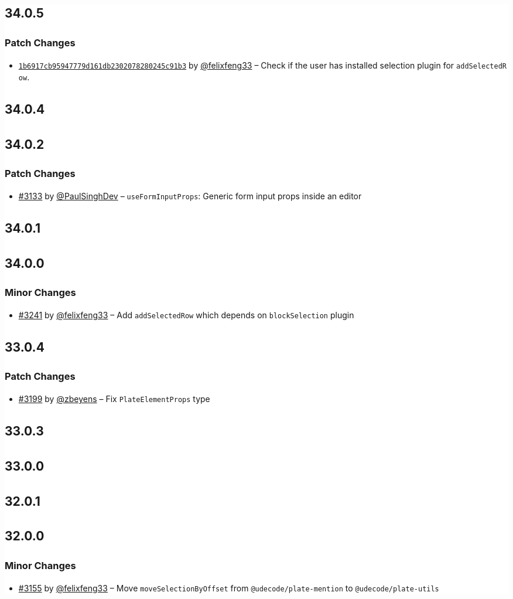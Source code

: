 ## 34.0.5

### Patch Changes

- [`1b6917cb95947779d161db2302078280245c91b3`](https://github.com/udecode/plate/commit/1b6917cb95947779d161db2302078280245c91b3) by [@felixfeng33](https://github.com/felixfeng33) – Check if the user has installed selection plugin for `addSelectedRow`.

## 34.0.4

## 34.0.2

### Patch Changes

- [#3133](https://github.com/udecode/plate/pull/3133) by [@PaulSinghDev](https://github.com/PaulSinghDev) – `useFormInputProps`: Generic form input props inside an editor

## 34.0.1

## 34.0.0

### Minor Changes

- [#3241](https://github.com/udecode/plate/pull/3241) by [@felixfeng33](https://github.com/felixfeng33) – Add `addSelectedRow` which depends on `blockSelection` plugin

## 33.0.4

### Patch Changes

- [#3199](https://github.com/udecode/plate/pull/3199) by [@zbeyens](https://github.com/zbeyens) – Fix `PlateElementProps` type

## 33.0.3

## 33.0.0

## 32.0.1

## 32.0.0

### Minor Changes

- [#3155](https://github.com/udecode/plate/pull/3155) by [@felixfeng33](https://github.com/felixfeng33) – Move `moveSelectionByOffset` from `@udecode/plate-mention` to `@udecode/plate-utils`
